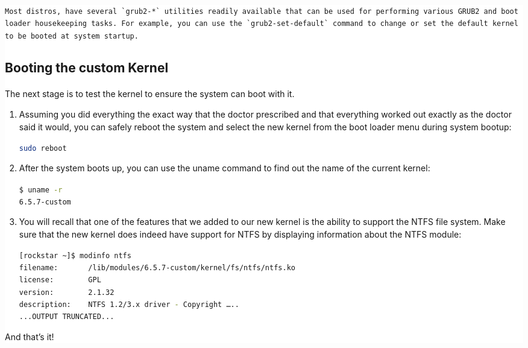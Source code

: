     Most distros, have several `grub2-*` utilities readily available that can be used for performing various GRUB2 and boot loader housekeeping tasks. For example, you can use the `grub2-set-default` command to change or set the default kernel to be booted at system startup.

## Booting the custom Kernel

The next stage is to test the kernel to ensure the system can boot with it.

1. Assuming you did everything the exact way that the doctor prescribed and that everything worked out exactly as the doctor said it would, you can safely reboot the system and select the new kernel from the boot loader menu during system bootup:

    ```bash
    sudo reboot
    ```

2. After the system boots up, you can use the uname command to find out the name of the current kernel:

    ```bash
    $ uname -r
    6.5.7-custom
    ```

3. You will recall that one of the features that we added to our new kernel is the ability to support the NTFS file system. Make sure that the new kernel does indeed have support for NTFS by displaying information about the NTFS module:

    ```bash
    [rockstar ~]$ modinfo ntfs
    filename:       /lib/modules/6.5.7-custom/kernel/fs/ntfs/ntfs.ko
    license:        GPL
    version:        2.1.32
    description:    NTFS 1.2/3.x driver - Copyright …..
    ...OUTPUT TRUNCATED...
    ```

And that’s it!
